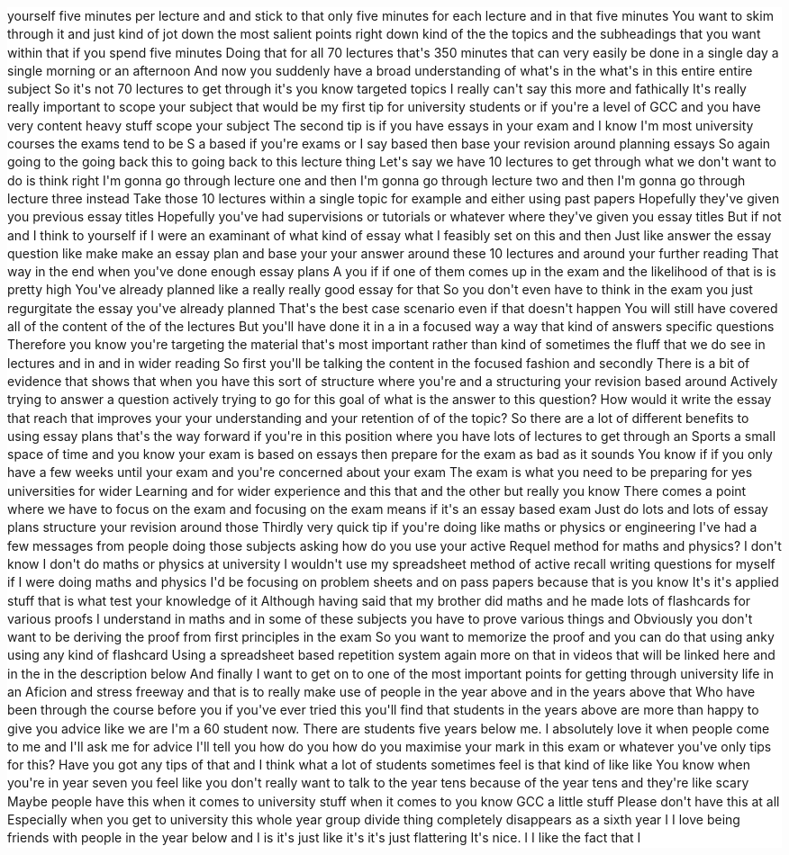 yourself five minutes per lecture and and stick to that only five minutes for each lecture and in that five minutes You want to skim through it and just kind of jot down the most salient points right down kind of the the topics and the subheadings that you want within that if you spend five minutes Doing that for all 70 lectures that's 350 minutes that can very easily be done in a single day a single morning or an afternoon And now you suddenly have a broad understanding of what's in the what's in this entire entire subject So it's not 70 lectures to get through it's you know targeted topics I really can't say this more and fathically It's really really important to scope your subject that would be my first tip for university students or if you're a level of GCC and you have very content heavy stuff scope your subject The second tip is if you have essays in your exam and I know I'm most university courses the exams tend to be S a based if you're exams or I say based then base your revision around planning essays So again going to the going back this to going back to this lecture thing Let's say we have 10 lectures to get through what we don't want to do is think right I'm gonna go through lecture one and then I'm gonna go through lecture two and then I'm gonna go through lecture three instead Take those 10 lectures within a single topic for example and either using past papers Hopefully they've given you previous essay titles Hopefully you've had supervisions or tutorials or whatever where they've given you essay titles But if not and I think to yourself if I were an examinant of what kind of essay what I feasibly set on this and then Just like answer the essay question like make make an essay plan and base your your answer around these 10 lectures and around your further reading That way in the end when you've done enough essay plans A you if if one of them comes up in the exam and the likelihood of that is is pretty high You've already planned like a really really good essay for that So you don't even have to think in the exam you just regurgitate the essay you've already planned That's the best case scenario even if that doesn't happen You will still have covered all of the content of the of the lectures But you'll have done it in a in a focused way a way that kind of answers specific questions Therefore you know you're targeting the material that's most important rather than kind of sometimes the fluff that we do see in lectures and in and in wider reading So first you'll be talking the content in the focused fashion and secondly There is a bit of evidence that shows that when you have this sort of structure where you're and a structuring your revision based around Actively trying to answer a question actively trying to go for this goal of what is the answer to this question? How would it write the essay that reach that improves your your understanding and your retention of of the topic? So there are a lot of different benefits to using essay plans that's the way forward if you're in this position where you have lots of lectures to get through an Sports a small space of time and you know your exam is based on essays then prepare for the exam as bad as it sounds You know if if you only have a few weeks until your exam and you're concerned about your exam The exam is what you need to be preparing for yes universities for wider Learning and for wider experience and this that and the other but really you know There comes a point where we have to focus on the exam and focusing on the exam means if it's an essay based exam Just do lots and lots of essay plans structure your revision around those Thirdly very quick tip if you're doing like maths or physics or engineering I've had a few messages from people doing those subjects asking how do you use your active Requel method for maths and physics? I don't know I don't do maths or physics at university I wouldn't use my spreadsheet method of active recall writing questions for myself if I were doing maths and physics I'd be focusing on problem sheets and on pass papers because that is you know It's it's applied stuff that is what test your knowledge of it Although having said that my brother did maths and he made lots of flashcards for various proofs I understand in maths and in some of these subjects you have to prove various things and Obviously you don't want to be deriving the proof from first principles in the exam So you want to memorize the proof and you can do that using anky using any kind of flashcard Using a spreadsheet based repetition system again more on that in videos that will be linked here and in the in the description below And finally I want to get on to one of the most important points for getting through university life in an Aficion and stress freeway and that is to really make use of people in the year above and in the years above that Who have been through the course before you if you've ever tried this you'll find that students in the years above are more than happy to give you advice like we are I'm a 60 student now. There are students five years below me. I absolutely love it when people come to me and I'll ask me for advice I'll tell you how do you how do you maximise your mark in this exam or whatever you've only tips for this? Have you got any tips of that and I think what a lot of students sometimes feel is that kind of like like You know when you're in year seven you feel like you don't really want to talk to the year tens because of the year tens and they're like scary Maybe people have this when it comes to university stuff when it comes to you know GCC a little stuff Please don't have this at all Especially when you get to university this whole year group divide thing completely disappears as a sixth year I I love being friends with people in the year below and I is it's just like it's it's just flattering It's nice. I I like the fact that I
